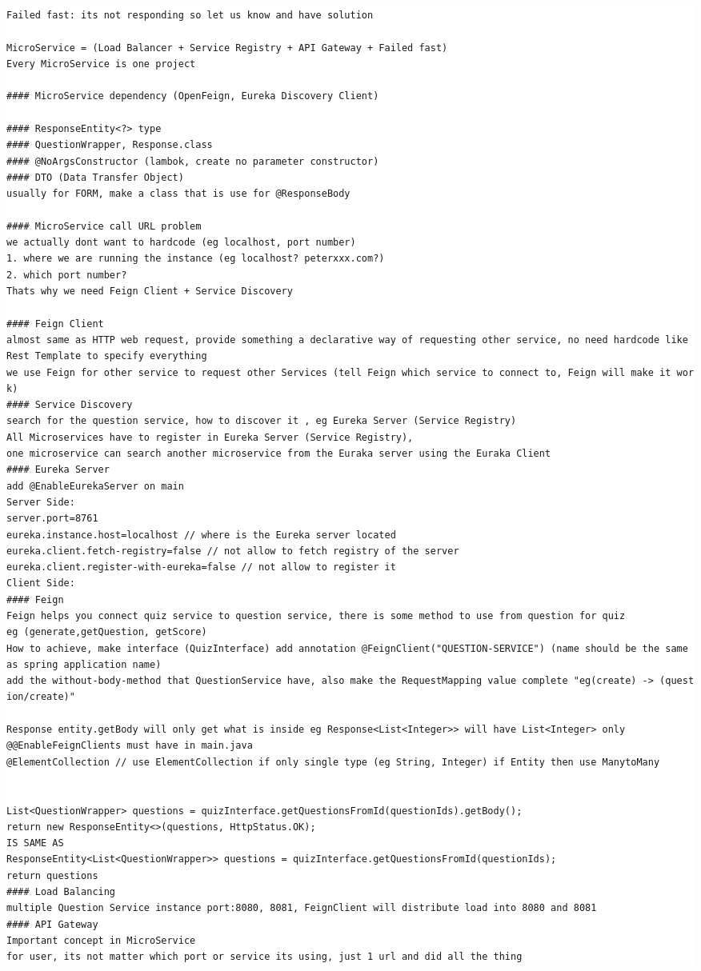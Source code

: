 ```
Failed fast: its not responding so let us know and have solution

MicroService = (Load Balancer + Service Registry + API Gateway + Failed fast)
Every MicroService is one project

#### MicroService dependency (OpenFeign, Eureka Discovery Client)

#### ResponseEntity<?> type
#### QuestionWrapper, Response.class
#### @NoArgsConstructor (lambok, create no parameter constructor)
#### DTO (Data Transfer Object)
usually for FORM, make a class that is use for @ResponseBody

#### MicroService call URL problem
we actually dont want to hardcode (eg localhost, port number)
1. where we are running the instance (eg localhost? peterxxx.com?)
2. which port number?
Thats why we need Feign Client + Service Discovery

#### Feign Client
almost same as HTTP web request, provide something a declarative way of requesting other service, no need hardcode like Rest Template to specify everything
we use Feign for other service to request other Services (tell Feign which service to connect to, Feign will make it work)
#### Service Discovery
search for the question service, how to discover it , eg Eureka Server (Service Registry)
All Microservices have to register in Eureka Server (Service Registry), 
one microservice can search another microservice from the Euraka server using the Euraka Client
#### Eureka Server
add @EnableEurekaServer on main 
Server Side:
server.port=8761
eureka.instance.host=localhost // where is the Eureka server located
eureka.client.fetch-registry=false // not allow to fetch registry of the server
eureka.client.register-with-eureka=false // not allow to register it
Client Side:
#### Feign
Feign helps you connect quiz service to question service, there is some method to use from question for quiz 
eg (generate,getQuestion, getScore)
How to achieve, make interface (QuizInterface) add annotation @FeignClient("QUESTION-SERVICE") (name should be the same as spring application name)
add the without-body-method that QuestionService have, also make the RequestMapping value complete "eg(create) -> (question/create)"

Response entity.getBody will only get what is inside eg Response<List<Integer>> will have List<Integer> only
@@EnableFeignClients must have in main.java
@ElementCollection // use ElementCollection if only single type (eg String, Integer) if Entity then use ManytoMany


List<QuestionWrapper> questions = quizInterface.getQuestionsFromId(questionIds).getBody();
return new ResponseEntity<>(questions, HttpStatus.OK);
IS SAME AS
ResponseEntity<List<QuestionWrapper>> questions = quizInterface.getQuestionsFromId(questionIds);
return questions
#### Load Balancing 
multiple Question Service instance port:8080, 8081, FeignClient will distribute load into 8080 and 8081
#### API Gateway
Important concept in MicroService
for user, its not matter which port or service its using, just 1 url and did all the thing
```